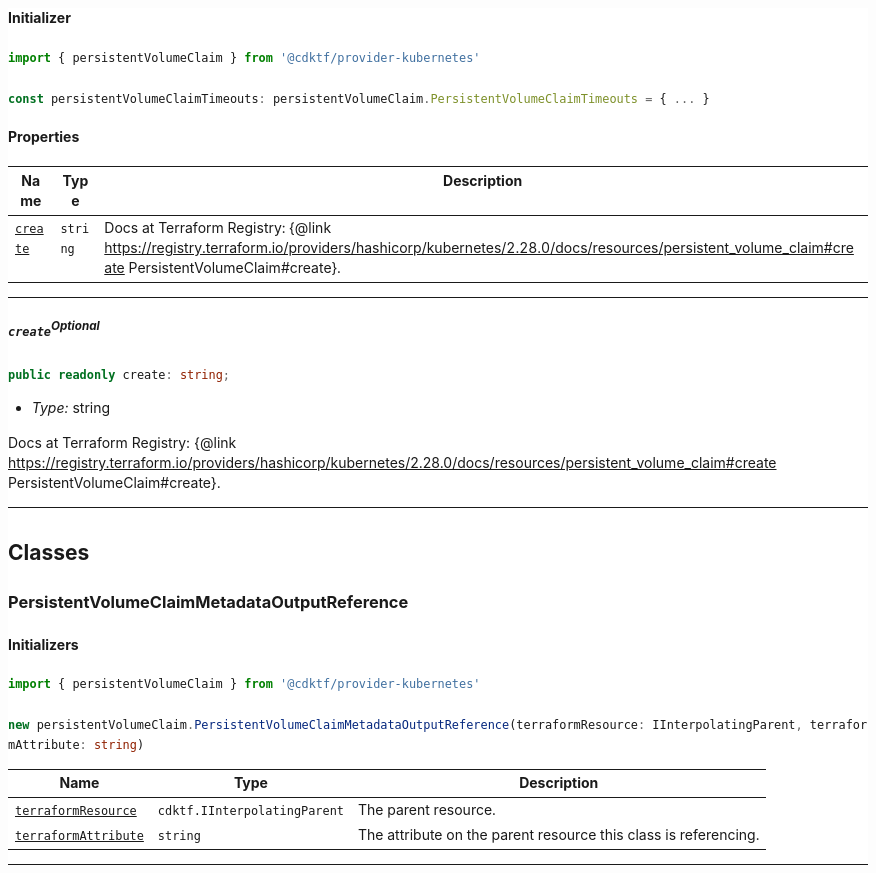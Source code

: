 #### Initializer <a name="Initializer" id="@cdktf/provider-kubernetes.persistentVolumeClaim.PersistentVolumeClaimTimeouts.Initializer"></a>

```typescript
import { persistentVolumeClaim } from '@cdktf/provider-kubernetes'

const persistentVolumeClaimTimeouts: persistentVolumeClaim.PersistentVolumeClaimTimeouts = { ... }
```

#### Properties <a name="Properties" id="Properties"></a>

| **Name** | **Type** | **Description** |
| --- | --- | --- |
| <code><a href="#@cdktf/provider-kubernetes.persistentVolumeClaim.PersistentVolumeClaimTimeouts.property.create">create</a></code> | <code>string</code> | Docs at Terraform Registry: {@link https://registry.terraform.io/providers/hashicorp/kubernetes/2.28.0/docs/resources/persistent_volume_claim#create PersistentVolumeClaim#create}. |

---

##### `create`<sup>Optional</sup> <a name="create" id="@cdktf/provider-kubernetes.persistentVolumeClaim.PersistentVolumeClaimTimeouts.property.create"></a>

```typescript
public readonly create: string;
```

- *Type:* string

Docs at Terraform Registry: {@link https://registry.terraform.io/providers/hashicorp/kubernetes/2.28.0/docs/resources/persistent_volume_claim#create PersistentVolumeClaim#create}.

---

## Classes <a name="Classes" id="Classes"></a>

### PersistentVolumeClaimMetadataOutputReference <a name="PersistentVolumeClaimMetadataOutputReference" id="@cdktf/provider-kubernetes.persistentVolumeClaim.PersistentVolumeClaimMetadataOutputReference"></a>

#### Initializers <a name="Initializers" id="@cdktf/provider-kubernetes.persistentVolumeClaim.PersistentVolumeClaimMetadataOutputReference.Initializer"></a>

```typescript
import { persistentVolumeClaim } from '@cdktf/provider-kubernetes'

new persistentVolumeClaim.PersistentVolumeClaimMetadataOutputReference(terraformResource: IInterpolatingParent, terraformAttribute: string)
```

| **Name** | **Type** | **Description** |
| --- | --- | --- |
| <code><a href="#@cdktf/provider-kubernetes.persistentVolumeClaim.PersistentVolumeClaimMetadataOutputReference.Initializer.parameter.terraformResource">terraformResource</a></code> | <code>cdktf.IInterpolatingParent</code> | The parent resource. |
| <code><a href="#@cdktf/provider-kubernetes.persistentVolumeClaim.PersistentVolumeClaimMetadataOutputReference.Initializer.parameter.terraformAttribute">terraformAttribute</a></code> | <code>string</code> | The attribute on the parent resource this class is referencing. |

---